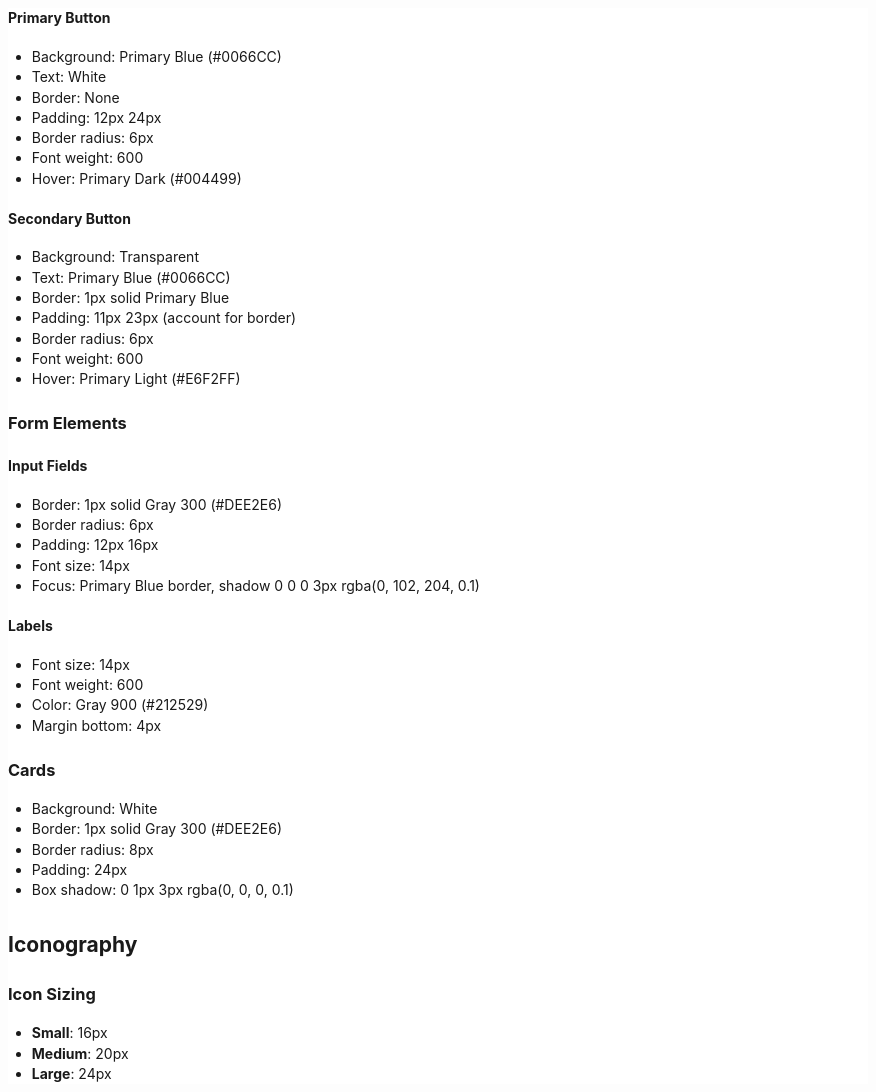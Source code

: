 #### Primary Button

- Background: Primary Blue (#0066CC)
- Text: White
- Border: None
- Padding: 12px 24px
- Border radius: 6px
- Font weight: 600
- Hover: Primary Dark (#004499)

#### Secondary Button

- Background: Transparent
- Text: Primary Blue (#0066CC)
- Border: 1px solid Primary Blue
- Padding: 11px 23px (account for border)
- Border radius: 6px
- Font weight: 600
- Hover: Primary Light (#E6F2FF)

### Form Elements

#### Input Fields

- Border: 1px solid Gray 300 (#DEE2E6)
- Border radius: 6px
- Padding: 12px 16px
- Font size: 14px
- Focus: Primary Blue border, shadow 0 0 0 3px rgba(0, 102, 204, 0.1)

#### Labels

- Font size: 14px
- Font weight: 600
- Color: Gray 900 (#212529)
- Margin bottom: 4px

### Cards

- Background: White
- Border: 1px solid Gray 300 (#DEE2E6)
- Border radius: 8px
- Padding: 24px
- Box shadow: 0 1px 3px rgba(0, 0, 0, 0.1)

## Iconography

### Icon Sizing

- **Small**: 16px
- **Medium**: 20px
- **Large**: 24px
